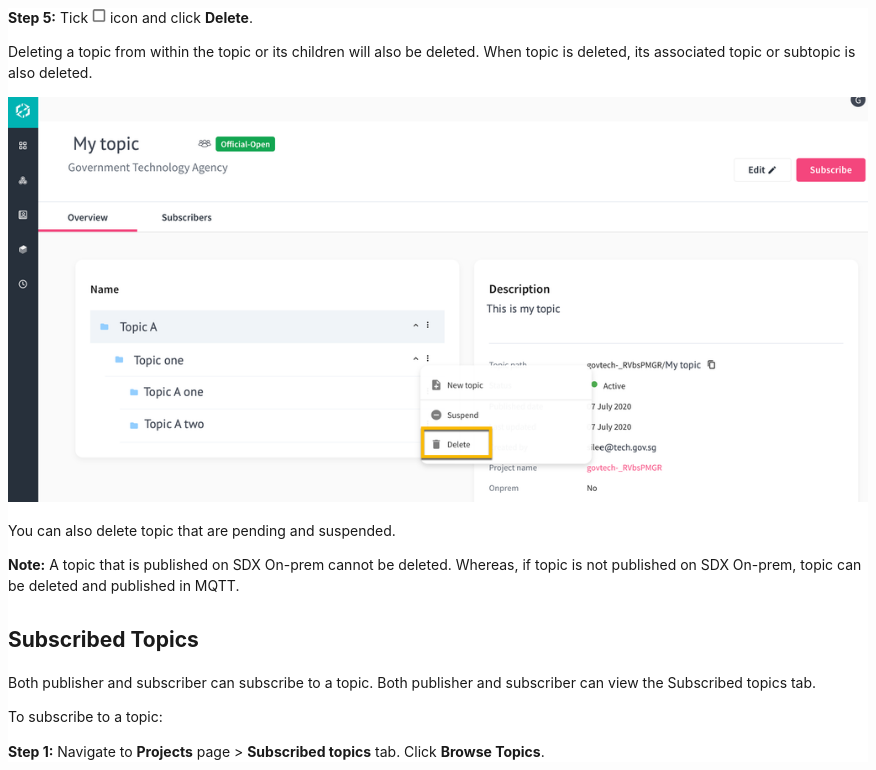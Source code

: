 **Step 5:** Tick ![Image not Available](/assets/icon10.png) icon and click **Delete**. 

Deleting a topic from within the topic or its children will also be deleted. When topic is deleted, its associated topic or subtopic is also deleted. 

![Image not Available](/assets/Fig54a.png)

You can also delete topic that are pending and suspended.

**Note:** A topic that is published on SDX On-prem cannot be deleted. Whereas, if topic is not published on SDX On-prem, topic can be deleted and published in MQTT. 


## Subscribed Topics ##

Both publisher and subscriber can subscribe to a topic. Both publisher and subscriber can view the Subscribed topics tab.

To subscribe to a topic:

**Step 1:**	Navigate to **Projects** page > **Subscribed topics** tab. Click **Browse Topics**.
